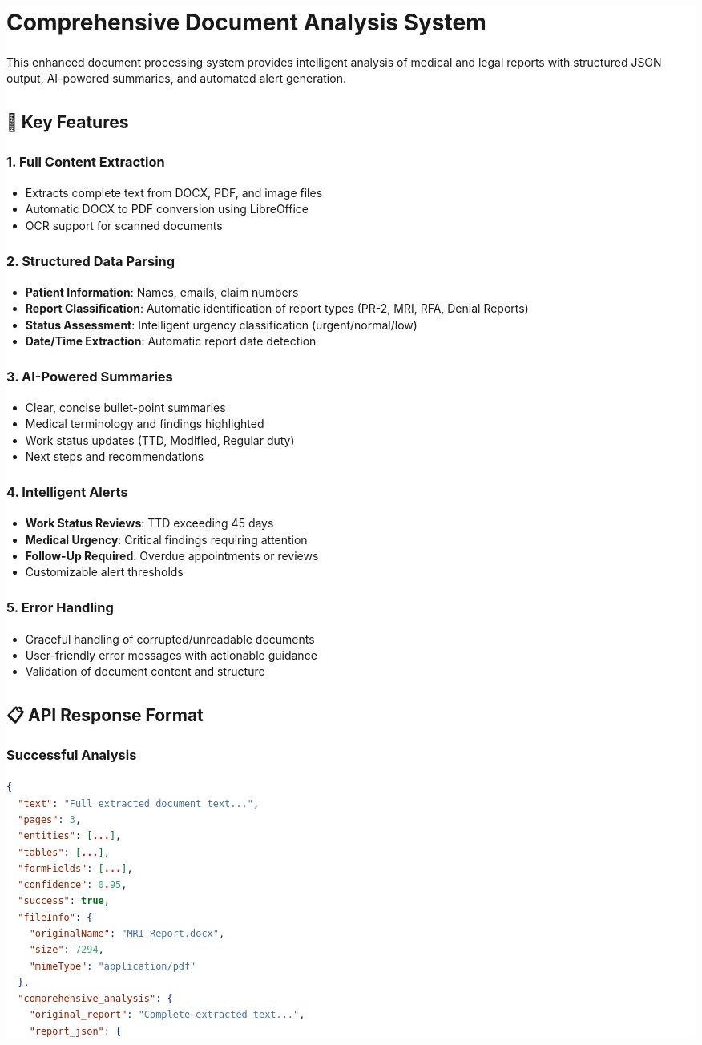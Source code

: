 # Comprehensive Document Analysis System

This enhanced document processing system provides intelligent analysis of medical and legal reports with structured JSON output, AI-powered summaries, and automated alert generation.

## 🚀 Key Features

### 1. **Full Content Extraction**

- Extracts complete text from DOCX, PDF, and image files
- Automatic DOCX to PDF conversion using LibreOffice
- OCR support for scanned documents

### 2. **Structured Data Parsing**

- **Patient Information**: Names, emails, claim numbers
- **Report Classification**: Automatic identification of report types (PR-2, MRI, RFA, Denial Reports)
- **Status Assessment**: Intelligent urgency classification (urgent/normal/low)
- **Date/Time Extraction**: Automatic report date detection

### 3. **AI-Powered Summaries**

- Clear, concise bullet-point summaries
- Medical terminology and findings highlighted
- Work status updates (TTD, Modified, Regular duty)
- Next steps and recommendations

### 4. **Intelligent Alerts**

- **Work Status Reviews**: TTD exceeding 45 days
- **Medical Urgency**: Critical findings requiring attention
- **Follow-Up Required**: Overdue appointments or reviews
- Customizable alert thresholds

### 5. **Error Handling**

- Graceful handling of corrupted/unreadable documents
- User-friendly error messages with actionable guidance
- Validation of document content and structure

## 📋 API Response Format

### Successful Analysis

```json
{
  "text": "Full extracted document text...",
  "pages": 3,
  "entities": [...],
  "tables": [...],
  "formFields": [...],
  "confidence": 0.95,
  "success": true,
  "fileInfo": {
    "originalName": "MRI-Report.docx",
    "size": 7294,
    "mimeType": "application/pdf"
  },
  "comprehensive_analysis": {
    "original_report": "Complete extracted text...",
    "report_json": {
```